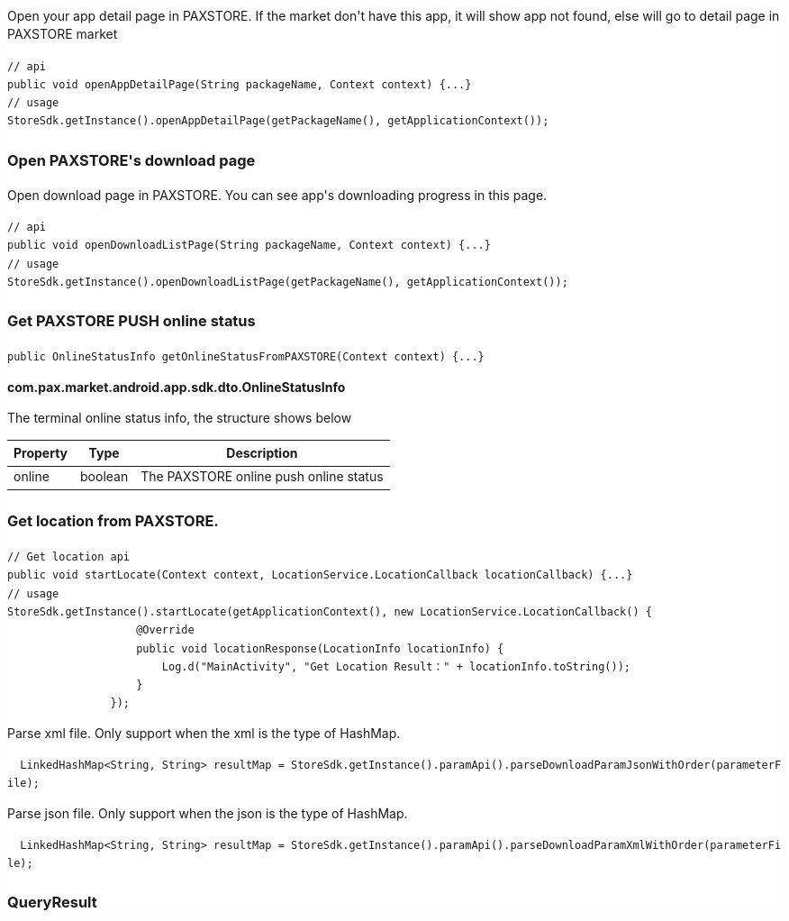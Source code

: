 Open your app detail page in PAXSTORE. If the market don't have this app, it will show app not found, else will go to detail page in PAXSTORE market

    // api
    public void openAppDetailPage(String packageName, Context context) {...}
    // usage
    StoreSdk.getInstance().openAppDetailPage(getPackageName(), getApplicationContext());

### Open PAXSTORE's download page

Open download page in PAXSTORE. You can see app's downloading progress in this page.

    // api
    public void openDownloadListPage(String packageName, Context context) {...}
    // usage
    StoreSdk.getInstance().openDownloadListPage(getPackageName(), getApplicationContext());

### Get PAXSTORE PUSH online status

```
public OnlineStatusInfo getOnlineStatusFromPAXSTORE(Context context) {...}
```

**com.pax.market.android.app.sdk.dto.OnlineStatusInfo**

The terminal online status info, the structure shows below

| Property | Type    | Description                            |
| -------- | ------- | -------------------------------------- |
| online   | boolean | The PAXSTORE online push online status |

### Get location from PAXSTORE.

    // Get location api
    public void startLocate(Context context, LocationService.LocationCallback locationCallback) {...}
    // usage
    StoreSdk.getInstance().startLocate(getApplicationContext(), new LocationService.LocationCallback() {
                        @Override
                        public void locationResponse(LocationInfo locationInfo) {
                            Log.d("MainActivity", "Get Location Result：" + locationInfo.toString());
                        }
                    });

Parse xml file. Only support when the xml is the type of HashMap.

      LinkedHashMap<String, String> resultMap = StoreSdk.getInstance().paramApi().parseDownloadParamJsonWithOrder(parameterFile);

Parse json file. Only support when the json is the type of HashMap.

      LinkedHashMap<String, String> resultMap = StoreSdk.getInstance().paramApi().parseDownloadParamXmlWithOrder(parameterFile);


### QueryResult
